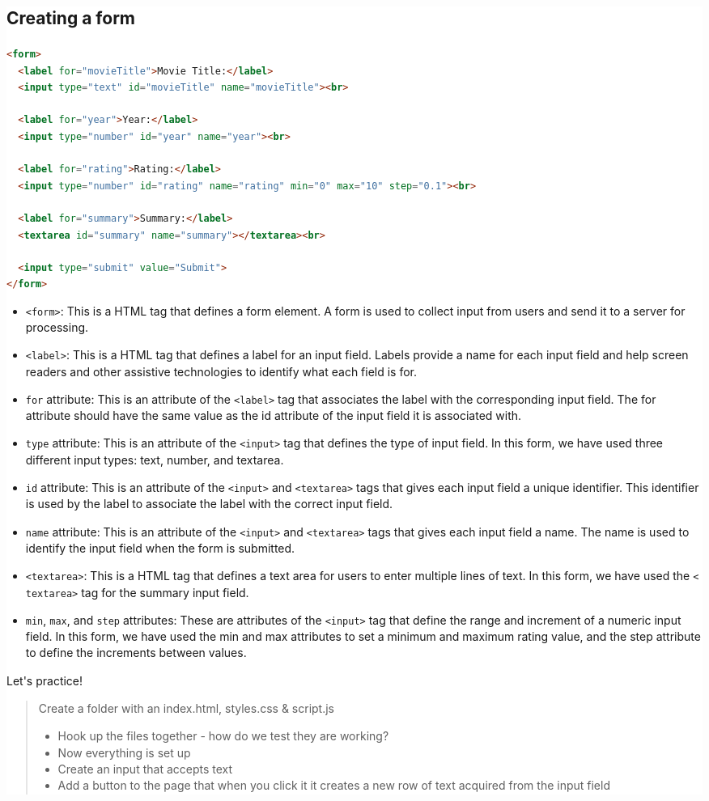 ## Creating a form
```html
<form>
  <label for="movieTitle">Movie Title:</label>
  <input type="text" id="movieTitle" name="movieTitle"><br>

  <label for="year">Year:</label>
  <input type="number" id="year" name="year"><br>

  <label for="rating">Rating:</label>
  <input type="number" id="rating" name="rating" min="0" max="10" step="0.1"><br>

  <label for="summary">Summary:</label>
  <textarea id="summary" name="summary"></textarea><br>

  <input type="submit" value="Submit">
</form>

```

- `<form>`: This is a HTML tag that defines a form element. A form is used to collect input from users and send it to a server for processing.
- `<label>`: This is a HTML tag that defines a label for an input field. Labels provide a name for each input field and help screen readers and other assistive technologies to identify what each field is for.

- `for` attribute: This is an attribute of the `<label>` tag that associates the label with the corresponding input field. The for attribute should have the same value as the id attribute of the input field it is associated with.

- `type` attribute: This is an attribute of the `<input>` tag that defines the type of input field. In this form, we have used three different input types: text, number, and textarea.

- `id` attribute: This is an attribute of the `<input>` and `<textarea>` tags that gives each input field a unique identifier. This identifier is used by the label to associate the label with the correct input field.

- `name` attribute: This is an attribute of the `<input>` and `<textarea>` tags that gives each input field a name. The name is used to identify the input field when the form is submitted.

- `<textarea>`: This is a HTML tag that defines a text area for users to enter multiple lines of text. In this form, we have used the `<textarea>` tag for the summary input field.

- `min`, `max`, and `step` attributes: These are attributes of the `<input>` tag that define the range and increment of a numeric input field. In this form, we have used the min and max attributes to set a minimum and maximum rating value, and the step attribute to define the increments between values.

Let's practice!
> Create a folder with an index.html, styles.css & script.js
> - Hook up the files together - how do we test they are working?
> - Now everything is set up
> - Create an input that accepts text
> - Add a button to the page that when you click it it creates a new row of text acquired from the input field


